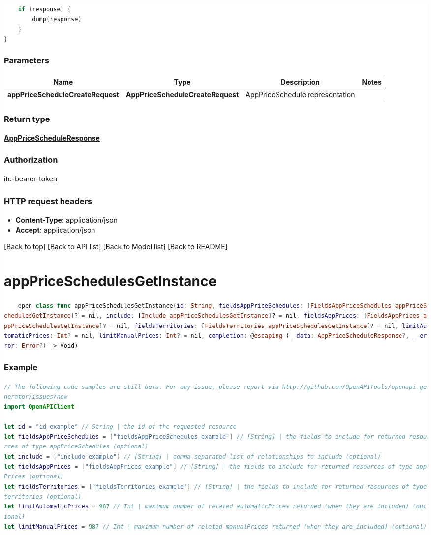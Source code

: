 ```swift
    if (response) {
        dump(response)
    }
}
```

### Parameters

Name | Type | Description  | Notes
------------- | ------------- | ------------- | -------------
 **appPriceScheduleCreateRequest** | [**AppPriceScheduleCreateRequest**](AppPriceScheduleCreateRequest.md) | AppPriceSchedule representation | 

### Return type

[**AppPriceScheduleResponse**](AppPriceScheduleResponse.md)

### Authorization

[itc-bearer-token](../README.md#itc-bearer-token)

### HTTP request headers

 - **Content-Type**: application/json
 - **Accept**: application/json

[[Back to top]](#) [[Back to API list]](../README.md#documentation-for-api-endpoints) [[Back to Model list]](../README.md#documentation-for-models) [[Back to README]](../README.md)

# **appPriceSchedulesGetInstance**
```swift
    open class func appPriceSchedulesGetInstance(id: String, fieldsAppPriceSchedules: [FieldsAppPriceSchedules_appPriceSchedulesGetInstance]? = nil, include: [Include_appPriceSchedulesGetInstance]? = nil, fieldsAppPrices: [FieldsAppPrices_appPriceSchedulesGetInstance]? = nil, fieldsTerritories: [FieldsTerritories_appPriceSchedulesGetInstance]? = nil, limitAutomaticPrices: Int? = nil, limitManualPrices: Int? = nil, completion: @escaping (_ data: AppPriceScheduleResponse?, _ error: Error?) -> Void)
```



### Example
```swift
// The following code samples are still beta. For any issue, please report via http://github.com/OpenAPITools/openapi-generator/issues/new
import OpenAPIClient

let id = "id_example" // String | the id of the requested resource
let fieldsAppPriceSchedules = ["fieldsAppPriceSchedules_example"] // [String] | the fields to include for returned resources of type appPriceSchedules (optional)
let include = ["include_example"] // [String] | comma-separated list of relationships to include (optional)
let fieldsAppPrices = ["fieldsAppPrices_example"] // [String] | the fields to include for returned resources of type appPrices (optional)
let fieldsTerritories = ["fieldsTerritories_example"] // [String] | the fields to include for returned resources of type territories (optional)
let limitAutomaticPrices = 987 // Int | maximum number of related automaticPrices returned (when they are included) (optional)
let limitManualPrices = 987 // Int | maximum number of related manualPrices returned (when they are included) (optional)

```